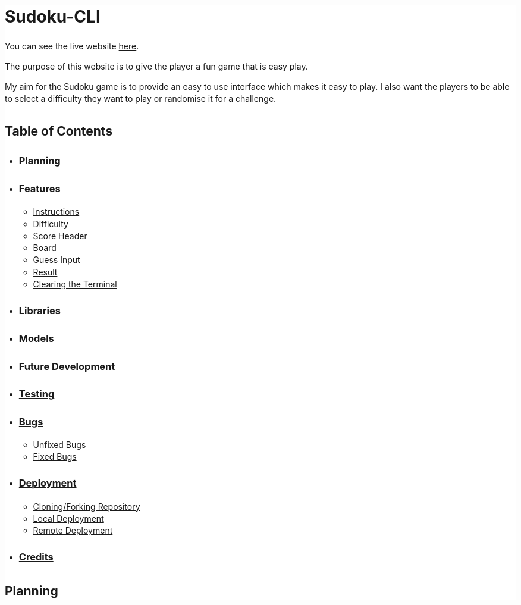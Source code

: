 # **Sudoku-CLI**

You can see the live website [here](https://browne878-sudoku-cli.herokuapp.com/).

The purpose of this website is to give the player a fun game that is easy play.

My aim for the Sudoku game is to provide an easy to use interface which makes it easy to play. I also want the players to be able to select a difficulty they want to play or randomise it for a challenge.

## **Table of Contents**

- ### [Planning](https://github.com/browne878/Sudoku-CLI#planning-1)

- ### [Features](https://github.com/browne878/Sudoku-CLI#features-1)
    - [Instructions](https://github.com/browne878/Sudoku-CLI#instructions)
    - [Difficulty](https://github.com/browne878/Sudoku-CLI#difficulty)
    - [Score Header](https://github.com/browne878/Sudoku-CLI#score-header)
    - [Board](https://github.com/browne878/Sudoku-CLI#board)
    - [Guess Input](https://github.com/browne878/Sudoku-CLI#guess-input)
    - [Result](https://github.com/browne878/Sudoku-CLI#result)
    - [Clearing the Terminal](https://github.com/browne878/Sudoku-CLI#clearing-the-terminal)

- ### [Libraries](https://github.com/browne878/Sudoku-CLI#libraries-1)

- ### [Models](https://github.com/browne878/Sudoku-CLI#models-1)

- ### [Future Development](https://github.com/browne878/Sudoku-CLI#future-development-1)

- ### [Testing](https://github.com/browne878/Sudoku-CLI#testing-1)

- ### [Bugs](https://github.com/browne878/Sudoku-CLI#bugs-1)
    - [Unfixed Bugs](https://github.com/browne878/Sudoku-CLI#unfixed-bugs)
    - [Fixed Bugs](https://github.com/browne878/Sudoku-CLI#fixed-bugs)

- ### [Deployment](https://github.com/browne878/Sudoku-CLI#deployment-1)
    - [Cloning/Forking Repository](https://github.com/browne878/Sudoku-CLI#cloning--forking-repository)
    - [Local Deployment](https://github.com/browne878/Sudoku-CLI#local-deployment)
    - [Remote Deployment](https://github.com/browne878/Sudoku-CLI#remote-deployment)

- ### [Credits](https://github.com/browne878/Sudoku-CLI#credits-1)

## **Planning**